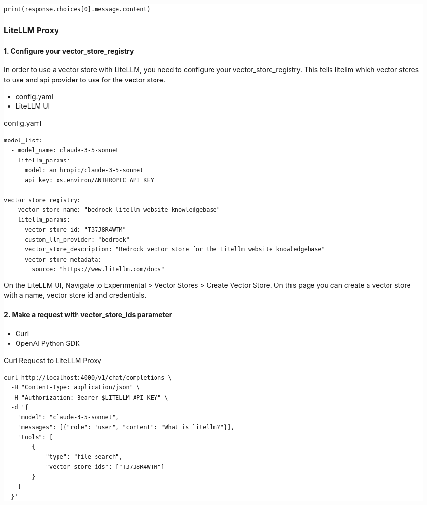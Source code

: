     print(response.choices[0].message.content)  
    

### LiteLLM Proxy​

#### 1\. Configure your vector_store_registry​

In order to use a vector store with LiteLLM, you need to configure your vector_store_registry. This tells litellm which vector stores to use and api provider to use for the vector store.

  * config.yaml
  * LiteLLM UI

config.yaml
    
    
    model_list:  
      - model_name: claude-3-5-sonnet  
        litellm_params:  
          model: anthropic/claude-3-5-sonnet  
          api_key: os.environ/ANTHROPIC_API_KEY  
      
    vector_store_registry:  
      - vector_store_name: "bedrock-litellm-website-knowledgebase"  
        litellm_params:  
          vector_store_id: "T37J8R4WTM"  
          custom_llm_provider: "bedrock"  
          vector_store_description: "Bedrock vector store for the Litellm website knowledgebase"  
          vector_store_metadata:  
            source: "https://www.litellm.com/docs"  
      
    

On the LiteLLM UI, Navigate to Experimental > Vector Stores > Create Vector Store. On this page you can create a vector store with a name, vector store id and credentials.

#### 2\. Make a request with vector_store_ids parameter​

  * Curl
  * OpenAI Python SDK

Curl Request to LiteLLM Proxy
    
    
    curl http://localhost:4000/v1/chat/completions \  
      -H "Content-Type: application/json" \  
      -H "Authorization: Bearer $LITELLM_API_KEY" \  
      -d '{  
        "model": "claude-3-5-sonnet",  
        "messages": [{"role": "user", "content": "What is litellm?"}],  
        "tools": [  
            {  
                "type": "file_search",  
                "vector_store_ids": ["T37J8R4WTM"]  
            }  
        ]  
      }'  
    